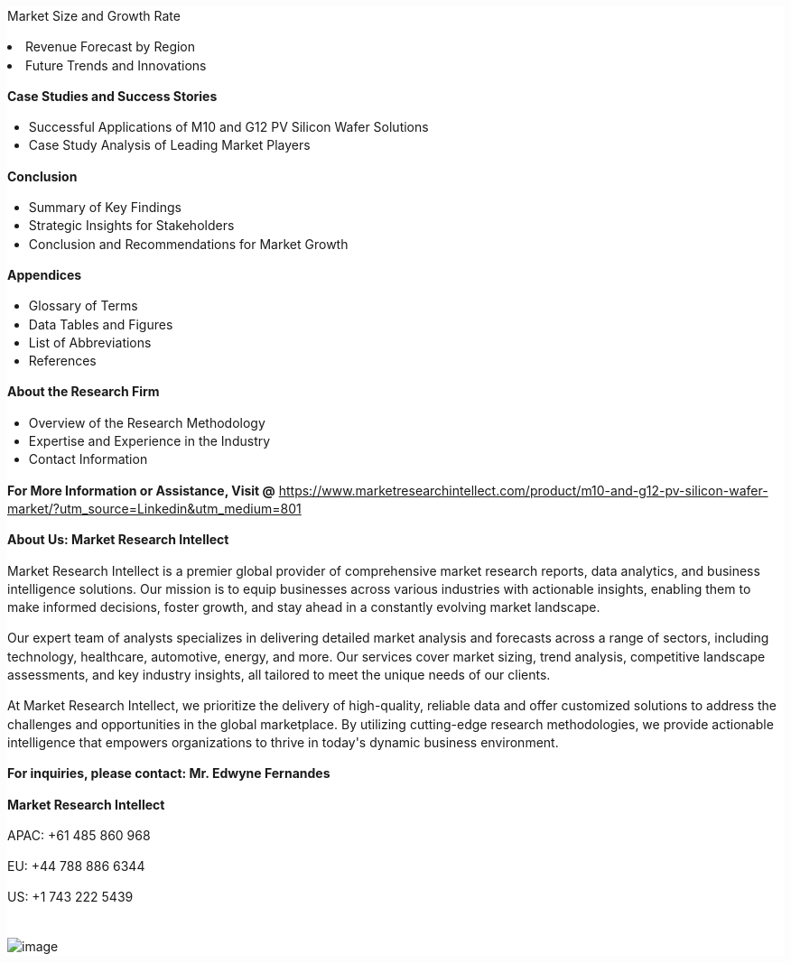 Market Size and Growth Rate</li><li>Revenue Forecast by Region</li><li>Future Trends and Innovations</li></ul><p><strong>Case Studies and Success Stories</strong></p><ul><li>Successful Applications of M10 and G12 PV Silicon Wafer Solutions</li><li>Case Study Analysis of Leading Market Players</li></ul><p><strong>Conclusion</strong></p><ul><li>Summary of Key Findings</li><li>Strategic Insights for Stakeholders</li><li>Conclusion and Recommendations for Market Growth</li></ul><p><strong>Appendices</strong></p><ul><li>Glossary of Terms</li><li>Data Tables and Figures</li><li>List of Abbreviations</li><li>References</li></ul><p><strong>About the Research Firm</strong></p><ul><li>Overview of the Research Methodology</li><li>Expertise and Experience in the Industry</li><li>Contact Information</li></ul></div><div class="article-main__content" data-test-id="publishing-text-block"><p><span class="font-[700]"><strong>For More Information or Assistance, Visit @</strong>&nbsp;<a href="https://www.marketresearchintellect.com/product/m10-and-g12-pv-silicon-wafer-market/?utm_source=Linkedin&utm_medium=801">https://www.marketresearchintellect.com/product/m10-and-g12-pv-silicon-wafer-market/?utm_source=Linkedin&utm_medium=801</a></span></p><p><strong>About Us: Market Research Intellect</strong></p><p>Market Research Intellect is a premier global provider of comprehensive market research reports, data analytics, and business intelligence solutions. Our mission is to equip businesses across various industries with actionable insights, enabling them to make informed decisions, foster growth, and stay ahead in a constantly evolving market landscape.</p><p>Our expert team of analysts specializes in delivering detailed market analysis and forecasts across a range of sectors, including technology, healthcare, automotive, energy, and more. Our services cover market sizing, trend analysis, competitive landscape assessments, and key industry insights, all tailored to meet the unique needs of our clients.</p><p>At Market Research Intellect, we prioritize the delivery of high-quality, reliable data and offer customized solutions to address the challenges and opportunities in the global marketplace. By utilizing cutting-edge research methodologies, we provide actionable intelligence that empowers organizations to thrive in today's dynamic business environment.</p><p><strong>For inquiries, please contact: Mr. Edwyne Fernandes</strong></p><p><strong>Market Research Intellect</strong></p><p>APAC: +61 485 860 968</p><p>EU: +44 788 886 6344</p><p>US: +1 743 222 5439</p></div><div class="article-main__content" data-test-id="publishing-text-block">&nbsp;</div>
![image](https://github.com/user-attachments/assets/4b761e51-0e08-4396-9e55-8d1f179ed31b)
